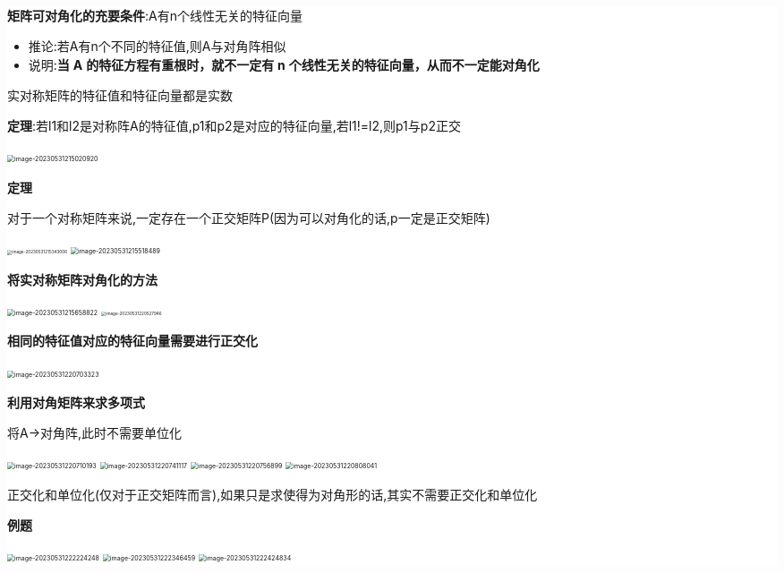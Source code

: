 **矩阵可对角化的充要条件**:A有n个线性无关的特征向量

- 推论:若A有n个不同的特征值,则A与对角阵相似
- 说明:**当** **A** **的特征方程有重根时，就不一定有** **n** **个线性无关的特征向量，从而不一定能对角化**

实对称矩阵的特征值和特征向量都是实数

**定理**:若l1和l2是对称阵A的特征值,p1和p2是对应的特征向量,若l1!=l2,则p1与p2正交

<img src="http://verification.fengzhongzhihan.top/202305312150956.png" alt="image-20230531215020920" style="zoom: 50%;" />

**定理**

对于一个对称矩阵来说,一定存在一个正交矩阵P(因为可以对角化的话,p一定是正交矩阵)

<img src="http://verification.fengzhongzhihan.top/202305312153115.png" alt="image-20230531215343006" style="zoom:33%;" />

<img src="http://verification.fengzhongzhihan.top/202305312155533.png" alt="image-20230531215518489" style="zoom:50%;" />

**将实对称矩阵对角化的方法**

<img src="http://verification.fengzhongzhihan.top/202305312156862.png" alt="image-20230531215658822" style="zoom:50%;" />

<img src="http://verification.fengzhongzhihan.top/202305312205998.png" alt="image-20230531220527946" style="zoom: 33%;" />



**相同的特征值对应的特征向量需要进行正交化**



<img src="http://verification.fengzhongzhihan.top/202305312207419.png" alt="image-20230531220703323" style="zoom:50%;" />

**利用对角矩阵来求多项式**

将A->对角阵,此时不需要单位化

<img src="http://verification.fengzhongzhihan.top/202305312207223.png" alt="image-20230531220710193" style="zoom:50%;" />

<img src="http://verification.fengzhongzhihan.top/202305312207200.png" alt="image-20230531220741117" style="zoom: 50%;" />

<img src="http://verification.fengzhongzhihan.top/202305312207027.png" alt="image-20230531220756899" style="zoom:50%;" />

<img src="http://verification.fengzhongzhihan.top/202305312208084.png" alt="image-20230531220808041" style="zoom: 50%;" />



正交化和单位化(仅对于正交矩阵而言),如果只是求使得为对角形的话,其实不需要正交化和单位化

**例题**

<img src="http://verification.fengzhongzhihan.top/202305312222385.png" alt="image-20230531222224248" style="zoom: 50%;" />

<img src="http://verification.fengzhongzhihan.top/202305312223621.png" alt="image-20230531222346459" style="zoom:50%;" />

<img src="http://verification.fengzhongzhihan.top/202305312224033.png" alt="image-20230531222424834" style="zoom:50%;" />
